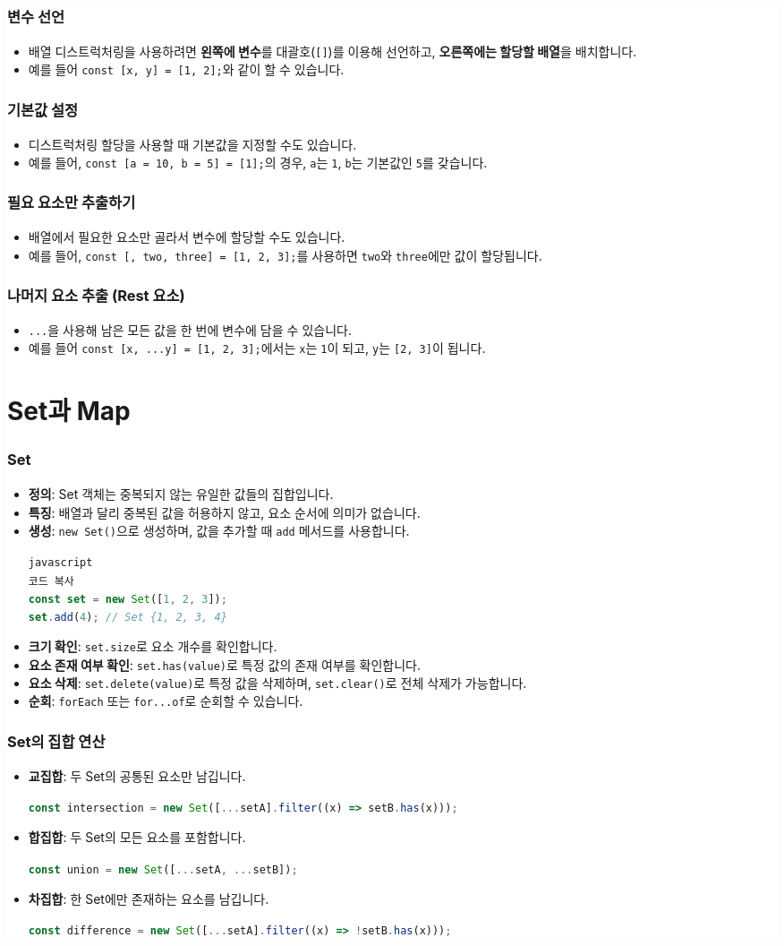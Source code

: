 ### 변수 선언

- 배열 디스트럭처링을 사용하려면 **왼쪽에 변수**를 대괄호(`[]`)를 이용해 선언하고, **오른쪽에는 할당할 배열**을 배치합니다.
- 예를 들어 `const [x, y] = [1, 2];`와 같이 할 수 있습니다.

### 기본값 설정

- 디스트럭처링 할당을 사용할 때 기본값을 지정할 수도 있습니다.
- 예를 들어, `const [a = 10, b = 5] = [1];`의 경우, `a`는 `1`, `b`는 기본값인 `5`를 갖습니다.

### 필요 요소만 추출하기

- 배열에서 필요한 요소만 골라서 변수에 할당할 수도 있습니다.
- 예를 들어, `const [, two, three] = [1, 2, 3];`를 사용하면 `two`와 `three`에만 값이 할당됩니다.

### 나머지 요소 추출 (Rest 요소)

- `...`을 사용해 남은 모든 값을 한 번에 변수에 담을 수 있습니다.
- 예를 들어 `const [x, ...y] = [1, 2, 3];`에서는 `x`는 `1`이 되고, `y`는 `[2, 3]`이 됩니다.

# Set과 Map

### Set

- **정의**: Set 객체는 중복되지 않는 유일한 값들의 집합입니다.
- **특징**: 배열과 달리 중복된 값을 허용하지 않고, 요소 순서에 의미가 없습니다.
- **생성**: `new Set()`으로 생성하며, 값을 추가할 때 `add` 메서드를 사용합니다.
  ```jsx
  javascript
  코드 복사
  const set = new Set([1, 2, 3]);
  set.add(4); // Set {1, 2, 3, 4}

  ```
- **크기 확인**: `set.size`로 요소 개수를 확인합니다.
- **요소 존재 여부 확인**: `set.has(value)`로 특정 값의 존재 여부를 확인합니다.
- **요소 삭제**: `set.delete(value)`로 특정 값을 삭제하며, `set.clear()`로 전체 삭제가 가능합니다.
- **순회**: `forEach` 또는 `for...of`로 순회할 수 있습니다.

### Set의 집합 연산

- **교집합**: 두 Set의 공통된 요소만 남깁니다.
  ```jsx
  const intersection = new Set([...setA].filter((x) => setB.has(x)));
  ```
- **합집합**: 두 Set의 모든 요소를 포함합니다.
  ```jsx
  const union = new Set([...setA, ...setB]);
  ```
- **차집합**: 한 Set에만 존재하는 요소를 남깁니다.
  ```jsx
  const difference = new Set([...setA].filter((x) => !setB.has(x)));
  ```
